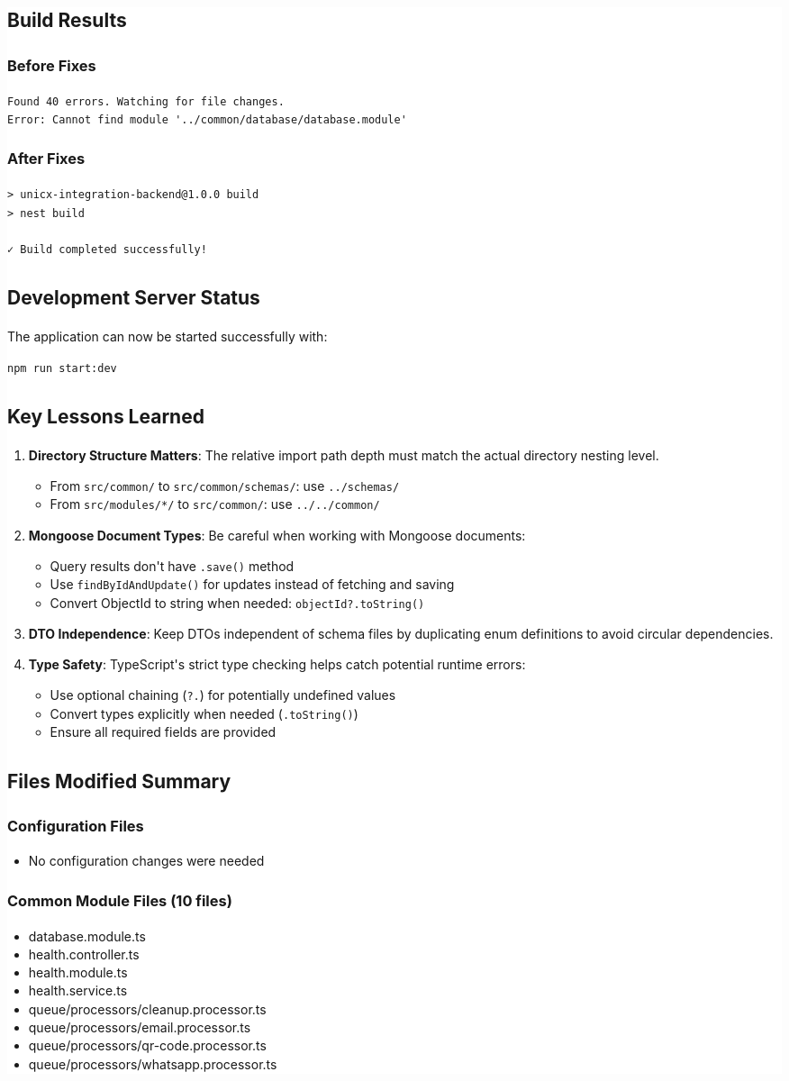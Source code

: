 ## Build Results

### Before Fixes
```
Found 40 errors. Watching for file changes.
Error: Cannot find module '../common/database/database.module'
```

### After Fixes
```
> unicx-integration-backend@1.0.0 build
> nest build

✓ Build completed successfully!
```

## Development Server Status

The application can now be started successfully with:
```bash
npm run start:dev
```

## Key Lessons Learned

1. **Directory Structure Matters**: The relative import path depth must match the actual directory nesting level.
   - From `src/common/` to `src/common/schemas/`: use `../schemas/`
   - From `src/modules/*/` to `src/common/`: use `../../common/`

2. **Mongoose Document Types**: Be careful when working with Mongoose documents:
   - Query results don't have `.save()` method
   - Use `findByIdAndUpdate()` for updates instead of fetching and saving
   - Convert ObjectId to string when needed: `objectId?.toString()`

3. **DTO Independence**: Keep DTOs independent of schema files by duplicating enum definitions to avoid circular dependencies.

4. **Type Safety**: TypeScript's strict type checking helps catch potential runtime errors:
   - Use optional chaining (`?.`) for potentially undefined values
   - Convert types explicitly when needed (`.toString()`)
   - Ensure all required fields are provided

## Files Modified Summary

### Configuration Files
- No configuration changes were needed

### Common Module Files (10 files)
- database.module.ts
- health.controller.ts
- health.module.ts
- health.service.ts
- queue/processors/cleanup.processor.ts
- queue/processors/email.processor.ts
- queue/processors/qr-code.processor.ts
- queue/processors/whatsapp.processor.ts
